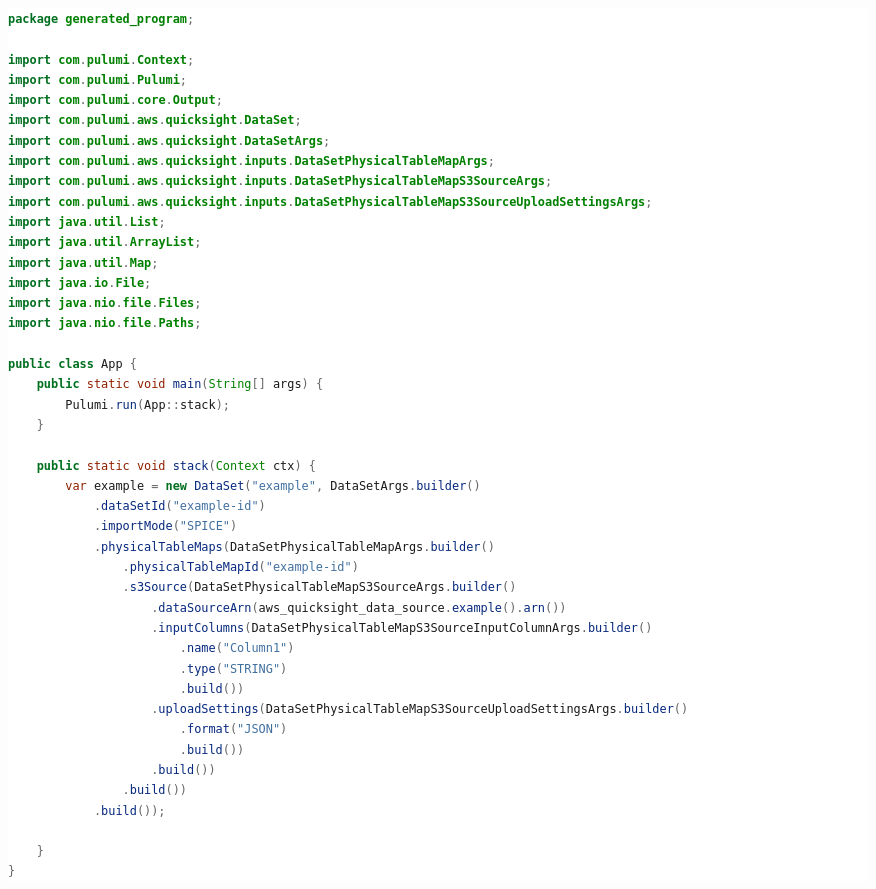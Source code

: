 
<div>
<pulumi-choosable type="language" values="java">

```java
package generated_program;

import com.pulumi.Context;
import com.pulumi.Pulumi;
import com.pulumi.core.Output;
import com.pulumi.aws.quicksight.DataSet;
import com.pulumi.aws.quicksight.DataSetArgs;
import com.pulumi.aws.quicksight.inputs.DataSetPhysicalTableMapArgs;
import com.pulumi.aws.quicksight.inputs.DataSetPhysicalTableMapS3SourceArgs;
import com.pulumi.aws.quicksight.inputs.DataSetPhysicalTableMapS3SourceUploadSettingsArgs;
import java.util.List;
import java.util.ArrayList;
import java.util.Map;
import java.io.File;
import java.nio.file.Files;
import java.nio.file.Paths;

public class App {
    public static void main(String[] args) {
        Pulumi.run(App::stack);
    }

    public static void stack(Context ctx) {
        var example = new DataSet("example", DataSetArgs.builder()        
            .dataSetId("example-id")
            .importMode("SPICE")
            .physicalTableMaps(DataSetPhysicalTableMapArgs.builder()
                .physicalTableMapId("example-id")
                .s3Source(DataSetPhysicalTableMapS3SourceArgs.builder()
                    .dataSourceArn(aws_quicksight_data_source.example().arn())
                    .inputColumns(DataSetPhysicalTableMapS3SourceInputColumnArgs.builder()
                        .name("Column1")
                        .type("STRING")
                        .build())
                    .uploadSettings(DataSetPhysicalTableMapS3SourceUploadSettingsArgs.builder()
                        .format("JSON")
                        .build())
                    .build())
                .build())
            .build());

    }
}
```


</pulumi-choosable>
</div>
